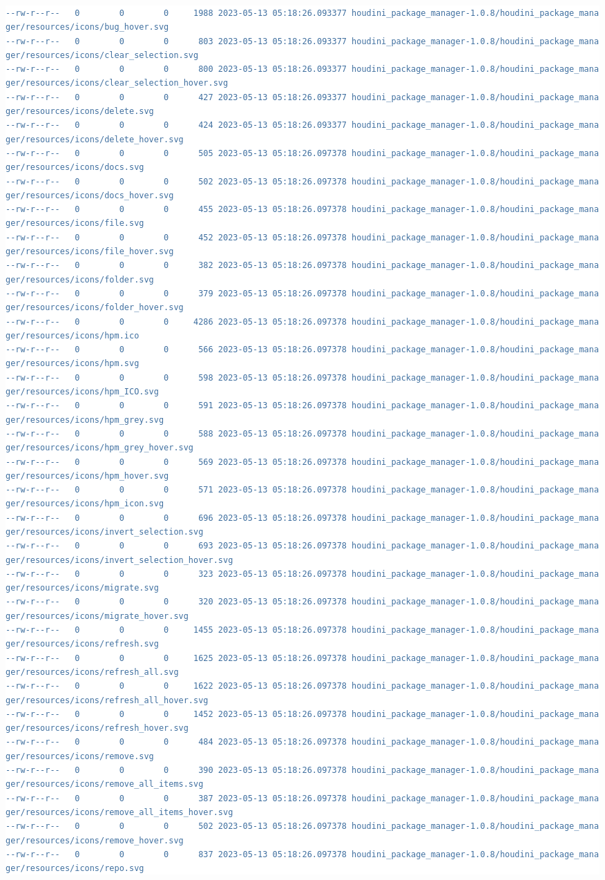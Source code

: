 ```diff
--rw-r--r--   0        0        0     1988 2023-05-13 05:18:26.093377 houdini_package_manager-1.0.8/houdini_package_manager/resources/icons/bug_hover.svg
--rw-r--r--   0        0        0      803 2023-05-13 05:18:26.093377 houdini_package_manager-1.0.8/houdini_package_manager/resources/icons/clear_selection.svg
--rw-r--r--   0        0        0      800 2023-05-13 05:18:26.093377 houdini_package_manager-1.0.8/houdini_package_manager/resources/icons/clear_selection_hover.svg
--rw-r--r--   0        0        0      427 2023-05-13 05:18:26.093377 houdini_package_manager-1.0.8/houdini_package_manager/resources/icons/delete.svg
--rw-r--r--   0        0        0      424 2023-05-13 05:18:26.093377 houdini_package_manager-1.0.8/houdini_package_manager/resources/icons/delete_hover.svg
--rw-r--r--   0        0        0      505 2023-05-13 05:18:26.097378 houdini_package_manager-1.0.8/houdini_package_manager/resources/icons/docs.svg
--rw-r--r--   0        0        0      502 2023-05-13 05:18:26.097378 houdini_package_manager-1.0.8/houdini_package_manager/resources/icons/docs_hover.svg
--rw-r--r--   0        0        0      455 2023-05-13 05:18:26.097378 houdini_package_manager-1.0.8/houdini_package_manager/resources/icons/file.svg
--rw-r--r--   0        0        0      452 2023-05-13 05:18:26.097378 houdini_package_manager-1.0.8/houdini_package_manager/resources/icons/file_hover.svg
--rw-r--r--   0        0        0      382 2023-05-13 05:18:26.097378 houdini_package_manager-1.0.8/houdini_package_manager/resources/icons/folder.svg
--rw-r--r--   0        0        0      379 2023-05-13 05:18:26.097378 houdini_package_manager-1.0.8/houdini_package_manager/resources/icons/folder_hover.svg
--rw-r--r--   0        0        0     4286 2023-05-13 05:18:26.097378 houdini_package_manager-1.0.8/houdini_package_manager/resources/icons/hpm.ico
--rw-r--r--   0        0        0      566 2023-05-13 05:18:26.097378 houdini_package_manager-1.0.8/houdini_package_manager/resources/icons/hpm.svg
--rw-r--r--   0        0        0      598 2023-05-13 05:18:26.097378 houdini_package_manager-1.0.8/houdini_package_manager/resources/icons/hpm_ICO.svg
--rw-r--r--   0        0        0      591 2023-05-13 05:18:26.097378 houdini_package_manager-1.0.8/houdini_package_manager/resources/icons/hpm_grey.svg
--rw-r--r--   0        0        0      588 2023-05-13 05:18:26.097378 houdini_package_manager-1.0.8/houdini_package_manager/resources/icons/hpm_grey_hover.svg
--rw-r--r--   0        0        0      569 2023-05-13 05:18:26.097378 houdini_package_manager-1.0.8/houdini_package_manager/resources/icons/hpm_hover.svg
--rw-r--r--   0        0        0      571 2023-05-13 05:18:26.097378 houdini_package_manager-1.0.8/houdini_package_manager/resources/icons/hpm_icon.svg
--rw-r--r--   0        0        0      696 2023-05-13 05:18:26.097378 houdini_package_manager-1.0.8/houdini_package_manager/resources/icons/invert_selection.svg
--rw-r--r--   0        0        0      693 2023-05-13 05:18:26.097378 houdini_package_manager-1.0.8/houdini_package_manager/resources/icons/invert_selection_hover.svg
--rw-r--r--   0        0        0      323 2023-05-13 05:18:26.097378 houdini_package_manager-1.0.8/houdini_package_manager/resources/icons/migrate.svg
--rw-r--r--   0        0        0      320 2023-05-13 05:18:26.097378 houdini_package_manager-1.0.8/houdini_package_manager/resources/icons/migrate_hover.svg
--rw-r--r--   0        0        0     1455 2023-05-13 05:18:26.097378 houdini_package_manager-1.0.8/houdini_package_manager/resources/icons/refresh.svg
--rw-r--r--   0        0        0     1625 2023-05-13 05:18:26.097378 houdini_package_manager-1.0.8/houdini_package_manager/resources/icons/refresh_all.svg
--rw-r--r--   0        0        0     1622 2023-05-13 05:18:26.097378 houdini_package_manager-1.0.8/houdini_package_manager/resources/icons/refresh_all_hover.svg
--rw-r--r--   0        0        0     1452 2023-05-13 05:18:26.097378 houdini_package_manager-1.0.8/houdini_package_manager/resources/icons/refresh_hover.svg
--rw-r--r--   0        0        0      484 2023-05-13 05:18:26.097378 houdini_package_manager-1.0.8/houdini_package_manager/resources/icons/remove.svg
--rw-r--r--   0        0        0      390 2023-05-13 05:18:26.097378 houdini_package_manager-1.0.8/houdini_package_manager/resources/icons/remove_all_items.svg
--rw-r--r--   0        0        0      387 2023-05-13 05:18:26.097378 houdini_package_manager-1.0.8/houdini_package_manager/resources/icons/remove_all_items_hover.svg
--rw-r--r--   0        0        0      502 2023-05-13 05:18:26.097378 houdini_package_manager-1.0.8/houdini_package_manager/resources/icons/remove_hover.svg
--rw-r--r--   0        0        0      837 2023-05-13 05:18:26.097378 houdini_package_manager-1.0.8/houdini_package_manager/resources/icons/repo.svg
```